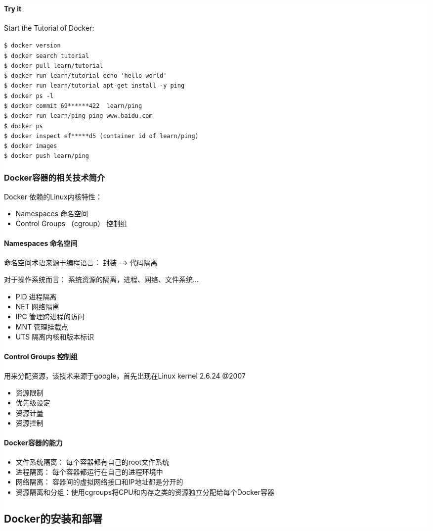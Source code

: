 #### Try it

Start the Tutorial of Docker:

	$ docker version
	$ docker search tutorial
	$ docker pull learn/tutorial
	$ docker run learn/tutorial echo 'hello world'
	$ docker run learn/tutorial apt-get install -y ping
	$ docker ps -l
	$ docker commit 69******422  learn/ping
	$ docker run learn/ping ping www.baidu.com
    $ docker ps
    $ docker inspect ef*****d5 (container id of learn/ping)
	$ docker images
	$ docker push learn/ping


### Docker容器的相关技术简介

Docker 依赖的Linux内核特性：

- Namespaces 命名空间
- Control Groups （cgroup） 控制组

#### Namespaces 命名空间

命名空间术语来源于编程语言： 封装 --> 代码隔离

对于操作系统而言： 系统资源的隔离，进程、网络、文件系统...

- PID 进程隔离
- NET 网络隔离
- IPC 管理跨进程的访问
- MNT 管理挂载点
- UTS 隔离内核和版本标识

#### Control Groups 控制组

用来分配资源，该技术来源于google，首先出现在Linux kernel 2.6.24 @2007 

- 资源限制
- 优先级设定
- 资源计量
- 资源控制

#### Docker容器的能力

- 文件系统隔离： 每个容器都有自己的root文件系统
- 进程隔离： 每个容器都运行在自己的进程环境中
- 网络隔离： 容器间的虚拟网络接口和IP地址都是分开的
- 资源隔离和分组：使用cgroups将CPU和内存之类的资源独立分配给每个Docker容器

## Docker的安装和部署
